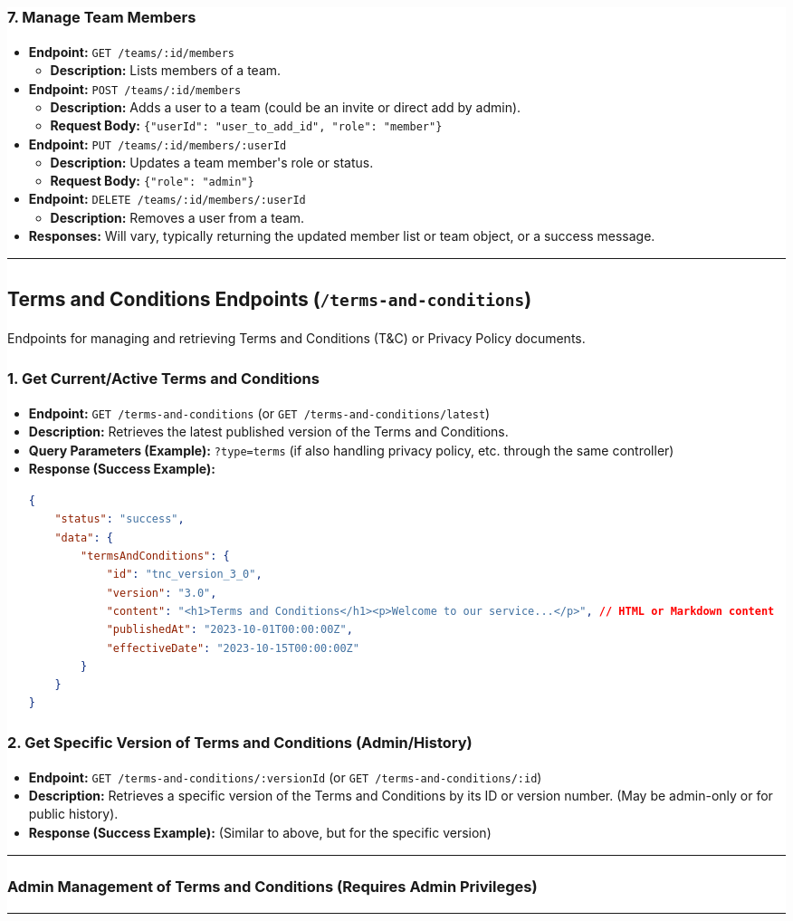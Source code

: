 ### 7. Manage Team Members
*   **Endpoint:** `GET /teams/:id/members`
    *   **Description:** Lists members of a team.
*   **Endpoint:** `POST /teams/:id/members`
    *   **Description:** Adds a user to a team (could be an invite or direct add by admin).
    *   **Request Body:** `{"userId": "user_to_add_id", "role": "member"}`
*   **Endpoint:** `PUT /teams/:id/members/:userId`
    *   **Description:** Updates a team member's role or status.
    *   **Request Body:** `{"role": "admin"}`
*   **Endpoint:** `DELETE /teams/:id/members/:userId`
    *   **Description:** Removes a user from a team.
*   **Responses:** Will vary, typically returning the updated member list or team object, or a success message.
---

## Terms and Conditions Endpoints (`/terms-and-conditions`)

Endpoints for managing and retrieving Terms and Conditions (T&C) or Privacy Policy documents.

### 1. Get Current/Active Terms and Conditions
*   **Endpoint:** `GET /terms-and-conditions` (or `GET /terms-and-conditions/latest`)
*   **Description:** Retrieves the latest published version of the Terms and Conditions.
*   **Query Parameters (Example):** `?type=terms` (if also handling privacy policy, etc. through the same controller)
*   **Response (Success Example):**
    ```json
    {
        "status": "success",
        "data": {
            "termsAndConditions": {
                "id": "tnc_version_3_0",
                "version": "3.0",
                "content": "<h1>Terms and Conditions</h1><p>Welcome to our service...</p>", // HTML or Markdown content
                "publishedAt": "2023-10-01T00:00:00Z",
                "effectiveDate": "2023-10-15T00:00:00Z"
            }
        }
    }
    ```

### 2. Get Specific Version of Terms and Conditions (Admin/History)
*   **Endpoint:** `GET /terms-and-conditions/:versionId` (or `GET /terms-and-conditions/:id`)
*   **Description:** Retrieves a specific version of the Terms and Conditions by its ID or version number. (May be admin-only or for public history).
*   **Response (Success Example):** (Similar to above, but for the specific version)

---
### Admin Management of Terms and Conditions (Requires Admin Privileges)
---

